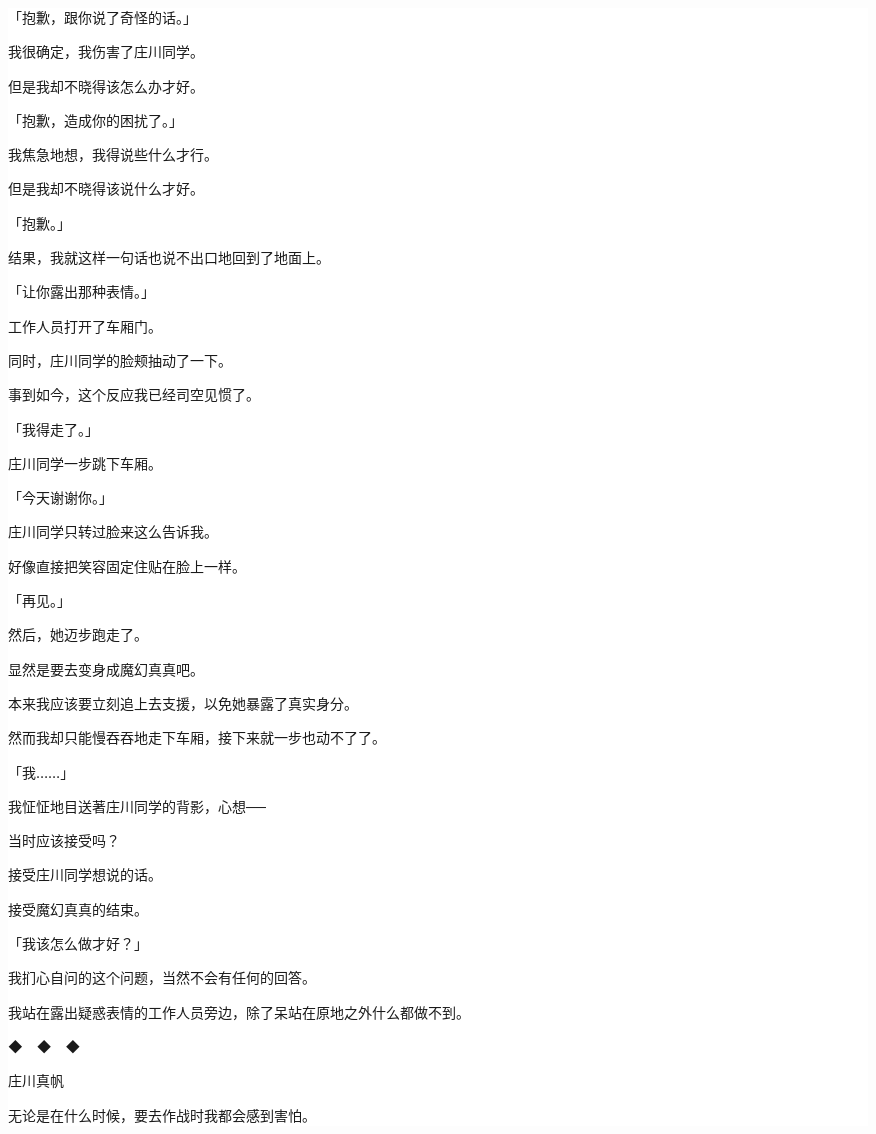 「抱歉，跟你说了奇怪的话。」

我很确定，我伤害了庄川同学。

但是我却不晓得该怎么办才好。

「抱歉，造成你的困扰了。」

我焦急地想，我得说些什么才行。

但是我却不晓得该说什么才好。

「抱歉。」

结果，我就这样一句话也说不出口地回到了地面上。

「让你露出那种表情。」

工作人员打开了车厢门。

同时，庄川同学的脸颊抽动了一下。

事到如今，这个反应我已经司空见惯了。

「我得走了。」

庄川同学一步跳下车厢。

「今天谢谢你。」

庄川同学只转过脸来这么告诉我。

好像直接把笑容固定住贴在脸上一样。

「再见。」

然后，她迈步跑走了。

显然是要去变身成魔幻真真吧。

本来我应该要立刻追上去支援，以免她暴露了真实身分。

然而我却只能慢吞吞地走下车厢，接下来就一步也动不了了。

「我……」

我怔怔地目送著庄川同学的背影，心想──

当时应该接受吗？

接受庄川同学想说的话。

接受魔幻真真的结束。

「我该怎么做才好？」

我扪心自问的这个问题，当然不会有任何的回答。

我站在露出疑惑表情的工作人员旁边，除了呆站在原地之外什么都做不到。

◆　◆　◆

庄川真帆

无论是在什么时候，要去作战时我都会感到害怕。
